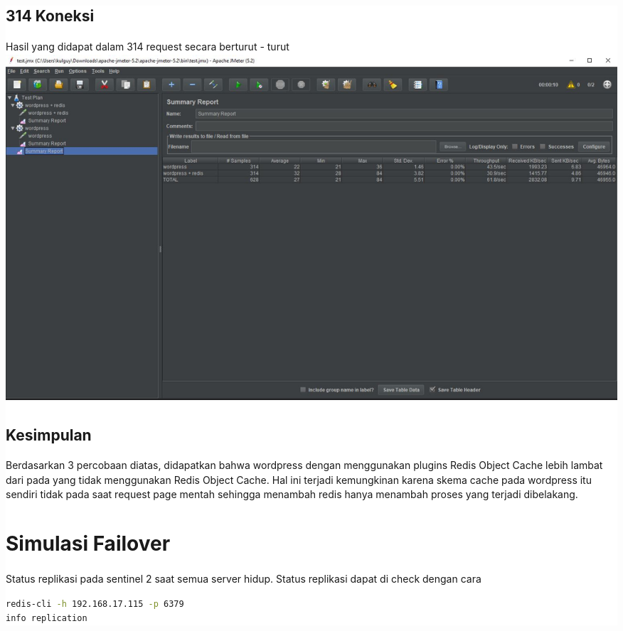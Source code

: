 ## 314 Koneksi
Hasil yang didapat dalam 314 request secara berturut - turut
![314](image/314.JPG)

## Kesimpulan
Berdasarkan 3 percobaan diatas, didapatkan bahwa wordpress dengan menggunakan plugins Redis Object Cache lebih lambat dari pada yang tidak menggunakan Redis Object Cache. Hal ini terjadi kemungkinan karena skema cache pada wordpress itu sendiri tidak pada saat request page mentah sehingga menambah redis hanya menambah proses yang terjadi dibelakang.

# Simulasi Failover

Status replikasi pada sentinel 2 saat semua server hidup. Status replikasi dapat di check dengan cara

```bash
redis-cli -h 192.168.17.115 -p 6379
info replication
```
